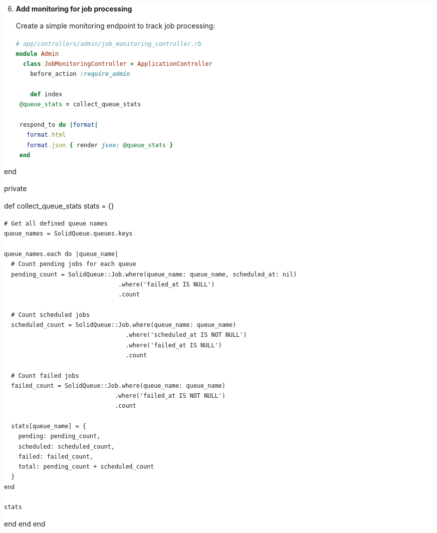    ```ruby
   ```

6. **Add monitoring for job processing**

   Create a simple monitoring endpoint to track job processing:

   ```ruby
   # app/controllers/admin/job_monitoring_controller.rb
   module Admin
     class JobMonitoringController < ApplicationController
       before_action :require_admin
       
       def index
    @queue_stats = collect_queue_stats
    
    respond_to do |format|
      format.html
      format.json { render json: @queue_stats }
    end
  end
  
  private
  
  def collect_queue_stats
    stats = {}
    
    # Get all defined queue names
    queue_names = SolidQueue.queues.keys
    
    queue_names.each do |queue_name|
      # Count pending jobs for each queue
      pending_count = SolidQueue::Job.where(queue_name: queue_name, scheduled_at: nil)
                                    .where('failed_at IS NULL')
                                    .count
                                    
      # Count scheduled jobs
      scheduled_count = SolidQueue::Job.where(queue_name: queue_name)
                                      .where('scheduled_at IS NOT NULL')
                                      .where('failed_at IS NULL')
                                      .count
                                      
      # Count failed jobs
      failed_count = SolidQueue::Job.where(queue_name: queue_name)
                                   .where('failed_at IS NOT NULL')
                                   .count
      
      stats[queue_name] = {
        pending: pending_count,
        scheduled: scheduled_count,
        failed: failed_count,
        total: pending_count + scheduled_count
      }
    end
    
    stats
  end
     end
   end
   ```
